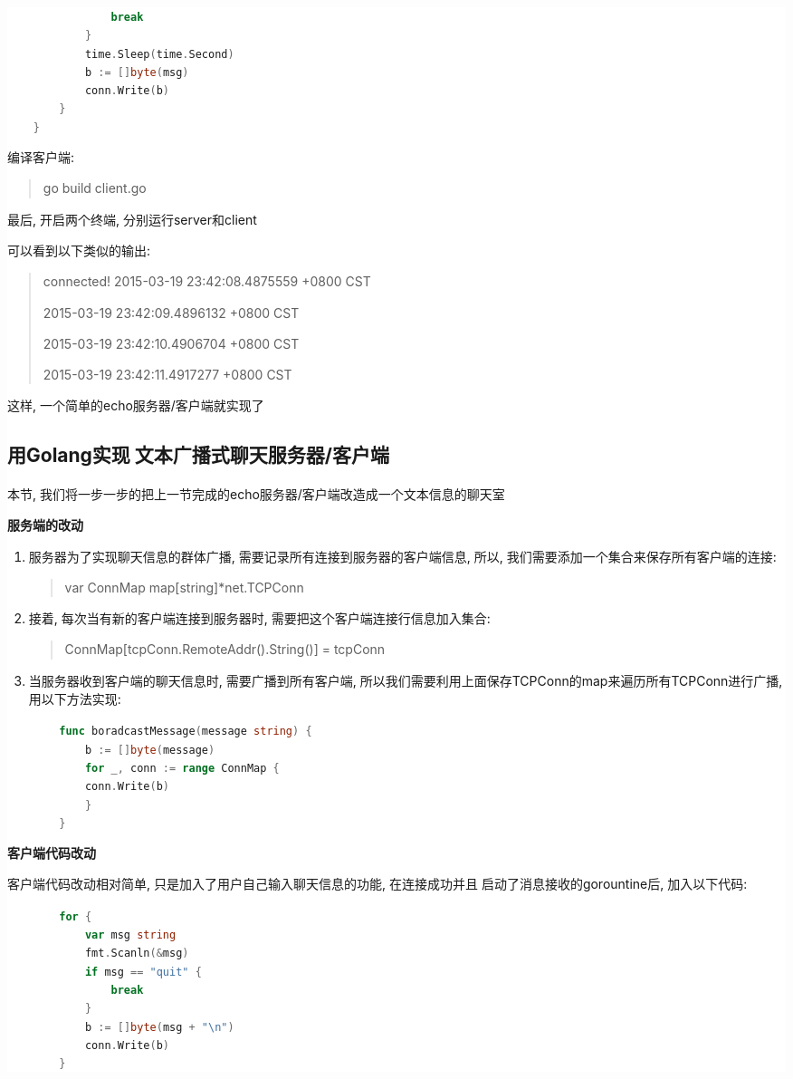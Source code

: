 ```go
    			break
    		}
    		time.Sleep(time.Second)
    		b := []byte(msg)
    		conn.Write(b)
    	}
    }
```

编译客户端:

> go build client.go

最后, 开启两个终端, 分别运行server和client

可以看到以下类似的输出:

> connected!
> 2015-03-19 23:42:08.4875559 +0800 CST
>
> 2015-03-19 23:42:09.4896132 +0800 CST
>
> 2015-03-19 23:42:10.4906704 +0800 CST
>
> 2015-03-19 23:42:11.4917277 +0800 CST


这样, 一个简单的echo服务器/客户端就实现了

## 用Golang实现 文本广播式聊天服务器/客户端

本节, 我们将一步一步的把上一节完成的echo服务器/客户端改造成一个文本信息的聊天室

**服务端的改动**

1. 服务器为了实现聊天信息的群体广播, 需要记录所有连接到服务器的客户端信息, 所以, 我们需要添加一个集合来保存所有客户端的连接:
	> var ConnMap map[string]*net.TCPConn

2. 接着, 每次当有新的客户端连接到服务器时, 需要把这个客户端连接行信息加入集合:
	> ConnMap[tcpConn.RemoteAddr().String()] = tcpConn

3. 当服务器收到客户端的聊天信息时, 需要广播到所有客户端, 所以我们需要利用上面保存TCPConn的map来遍历所有TCPConn进行广播, 用以下方法实现:
```go
		func boradcastMessage(message string) {
			b := []byte(message)
			for _, conn := range ConnMap {
			conn.Write(b)
			}
		}
```
**客户端代码改动**

客户端代码改动相对简单, 只是加入了用户自己输入聊天信息的功能, 在连接成功并且 启动了消息接收的gorountine后, 加入以下代码:
```go
		for {
			var msg string
			fmt.Scanln(&msg)
			if msg == "quit" {
				break
			}
			b := []byte(msg + "\n")
			conn.Write(b)
		}
```
